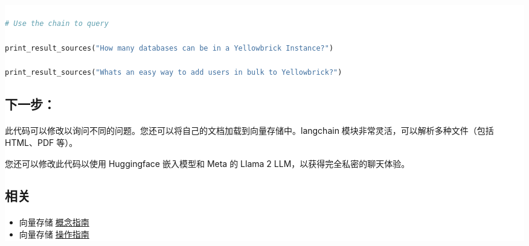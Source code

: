 ```python

# Use the chain to query

print_result_sources("How many databases can be in a Yellowbrick Instance?")

print_result_sources("Whats an easy way to add users in bulk to Yellowbrick?")
```

## 下一步：

此代码可以修改以询问不同的问题。您还可以将自己的文档加载到向量存储中。langchain 模块非常灵活，可以解析多种文件（包括 HTML、PDF 等）。

您还可以修改此代码以使用 Huggingface 嵌入模型和 Meta 的 Llama 2 LLM，以获得完全私密的聊天体验。


## 相关

- 向量存储 [概念指南](/docs/concepts/#vector-stores)
- 向量存储 [操作指南](/docs/how_to/#vector-stores)
